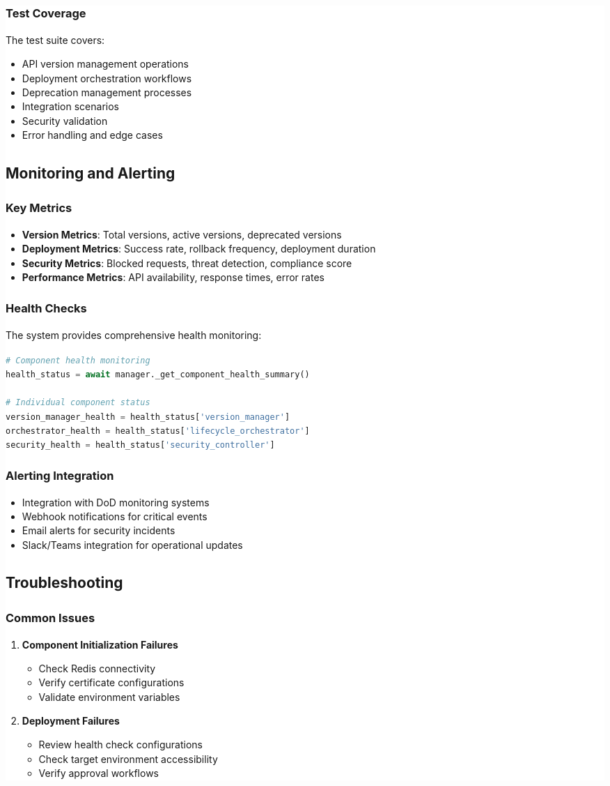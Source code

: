 ### Test Coverage

The test suite covers:

- API version management operations
- Deployment orchestration workflows
- Deprecation management processes
- Integration scenarios
- Security validation
- Error handling and edge cases

## Monitoring and Alerting

### Key Metrics

- **Version Metrics**: Total versions, active versions, deprecated versions
- **Deployment Metrics**: Success rate, rollback frequency, deployment duration
- **Security Metrics**: Blocked requests, threat detection, compliance score
- **Performance Metrics**: API availability, response times, error rates

### Health Checks

The system provides comprehensive health monitoring:

```python
# Component health monitoring
health_status = await manager._get_component_health_summary()

# Individual component status
version_manager_health = health_status['version_manager']
orchestrator_health = health_status['lifecycle_orchestrator']
security_health = health_status['security_controller']
```

### Alerting Integration

- Integration with DoD monitoring systems
- Webhook notifications for critical events
- Email alerts for security incidents
- Slack/Teams integration for operational updates

## Troubleshooting

### Common Issues

1. **Component Initialization Failures**
   - Check Redis connectivity
   - Verify certificate configurations
   - Validate environment variables

2. **Deployment Failures**
   - Review health check configurations
   - Check target environment accessibility
   - Verify approval workflows
